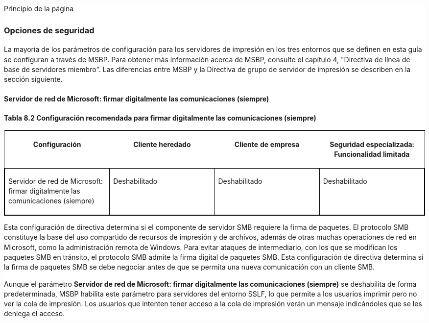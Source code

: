 [](#mainsection)[Principio de la página](#mainsection)
  
### Opciones de seguridad
  
La mayoría de los parámetros de configuración para los servidores de impresión en los tres entornos que se definen en esta guía se configuran a través de MSBP. Para obtener más información acerca de MSBP, consulte el capítulo 4, "Directiva de línea de base de servidores miembro". Las diferencias entre MSBP y la Directiva de grupo de servidor de impresión se describen en la sección siguiente.
  
#### Servidor de red de Microsoft: firmar digitalmente las comunicaciones (siempre)
  
**Tabla 8.2 Configuración recomendada para firmar digitalmente las comunicaciones (siempre)**

<p> </p>
<table style="border:1px solid black;">  
<colgroup>  
<col width="25%" />  
<col width="25%" />  
<col width="25%" />  
<col width="25%" />  
</colgroup>  
<thead>  
<tr class="header">  
<th><p>Configuración</p></th>  
<th><p>Cliente heredado</p></th>  
<th><p>Cliente de empresa</p></th>  
<th><p>Seguridad especializada: Funcionalidad limitada</p></th>  
</tr>  
</thead>  
<tbody>  
<tr class="odd">
<td style="border:1px solid black;"><p>Servidor de red de Microsoft: firmar digitalmente las comunicaciones (siempre)</p></td>
<td style="border:1px solid black;"><p>Deshabilitado</p></td>
<td style="border:1px solid black;"><p>Deshabilitado</p></td>
<td style="border:1px solid black;"><p>Deshabilitado</p></td>
</tr>  
</tbody>  
</table>
  
Esta configuración de directiva determina si el componente de servidor SMB requiere la firma de paquetes. El protocolo SMB constituye la base del uso compartido de recursos de impresión y de archivos, además de otras muchas operaciones de red en Microsoft, como la administración remota de Windows. Para evitar ataques de intermediario, con los que se modifican los paquetes SMB en tránsito, el protocolo SMB admite la firma digital de paquetes SMB. Esta configuración de directiva determina si la firma de paquetes SMB se debe negociar antes de que se permita una nueva comunicación con un cliente SMB.
  
Aunque el parámetro **Servidor de red de Microsoft: firmar digitalmente las comunicaciones (siempre)** se deshabilita de forma predeterminada, MSBP habilita este parámetro para servidores del entorno SSLF, lo que permite a los usuarios imprimir pero no ver la cola de impresión. Los usuarios que intenten tener acceso a la cola de impresión verán un mensaje indicándoles que se les deniega el acceso.
  